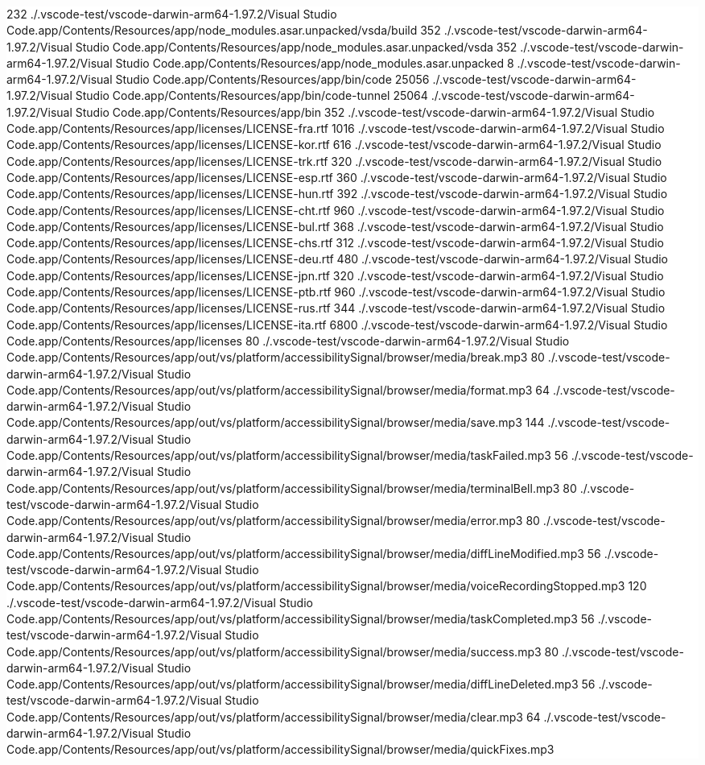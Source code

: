 232	./.vscode-test/vscode-darwin-arm64-1.97.2/Visual Studio Code.app/Contents/Resources/app/node_modules.asar.unpacked/vsda/build
352	./.vscode-test/vscode-darwin-arm64-1.97.2/Visual Studio Code.app/Contents/Resources/app/node_modules.asar.unpacked/vsda
352	./.vscode-test/vscode-darwin-arm64-1.97.2/Visual Studio Code.app/Contents/Resources/app/node_modules.asar.unpacked
8	./.vscode-test/vscode-darwin-arm64-1.97.2/Visual Studio Code.app/Contents/Resources/app/bin/code
25056	./.vscode-test/vscode-darwin-arm64-1.97.2/Visual Studio Code.app/Contents/Resources/app/bin/code-tunnel
25064	./.vscode-test/vscode-darwin-arm64-1.97.2/Visual Studio Code.app/Contents/Resources/app/bin
352	./.vscode-test/vscode-darwin-arm64-1.97.2/Visual Studio Code.app/Contents/Resources/app/licenses/LICENSE-fra.rtf
1016	./.vscode-test/vscode-darwin-arm64-1.97.2/Visual Studio Code.app/Contents/Resources/app/licenses/LICENSE-kor.rtf
616	./.vscode-test/vscode-darwin-arm64-1.97.2/Visual Studio Code.app/Contents/Resources/app/licenses/LICENSE-trk.rtf
320	./.vscode-test/vscode-darwin-arm64-1.97.2/Visual Studio Code.app/Contents/Resources/app/licenses/LICENSE-esp.rtf
360	./.vscode-test/vscode-darwin-arm64-1.97.2/Visual Studio Code.app/Contents/Resources/app/licenses/LICENSE-hun.rtf
392	./.vscode-test/vscode-darwin-arm64-1.97.2/Visual Studio Code.app/Contents/Resources/app/licenses/LICENSE-cht.rtf
960	./.vscode-test/vscode-darwin-arm64-1.97.2/Visual Studio Code.app/Contents/Resources/app/licenses/LICENSE-bul.rtf
368	./.vscode-test/vscode-darwin-arm64-1.97.2/Visual Studio Code.app/Contents/Resources/app/licenses/LICENSE-chs.rtf
312	./.vscode-test/vscode-darwin-arm64-1.97.2/Visual Studio Code.app/Contents/Resources/app/licenses/LICENSE-deu.rtf
480	./.vscode-test/vscode-darwin-arm64-1.97.2/Visual Studio Code.app/Contents/Resources/app/licenses/LICENSE-jpn.rtf
320	./.vscode-test/vscode-darwin-arm64-1.97.2/Visual Studio Code.app/Contents/Resources/app/licenses/LICENSE-ptb.rtf
960	./.vscode-test/vscode-darwin-arm64-1.97.2/Visual Studio Code.app/Contents/Resources/app/licenses/LICENSE-rus.rtf
344	./.vscode-test/vscode-darwin-arm64-1.97.2/Visual Studio Code.app/Contents/Resources/app/licenses/LICENSE-ita.rtf
6800	./.vscode-test/vscode-darwin-arm64-1.97.2/Visual Studio Code.app/Contents/Resources/app/licenses
80	./.vscode-test/vscode-darwin-arm64-1.97.2/Visual Studio Code.app/Contents/Resources/app/out/vs/platform/accessibilitySignal/browser/media/break.mp3
80	./.vscode-test/vscode-darwin-arm64-1.97.2/Visual Studio Code.app/Contents/Resources/app/out/vs/platform/accessibilitySignal/browser/media/format.mp3
64	./.vscode-test/vscode-darwin-arm64-1.97.2/Visual Studio Code.app/Contents/Resources/app/out/vs/platform/accessibilitySignal/browser/media/save.mp3
144	./.vscode-test/vscode-darwin-arm64-1.97.2/Visual Studio Code.app/Contents/Resources/app/out/vs/platform/accessibilitySignal/browser/media/taskFailed.mp3
56	./.vscode-test/vscode-darwin-arm64-1.97.2/Visual Studio Code.app/Contents/Resources/app/out/vs/platform/accessibilitySignal/browser/media/terminalBell.mp3
80	./.vscode-test/vscode-darwin-arm64-1.97.2/Visual Studio Code.app/Contents/Resources/app/out/vs/platform/accessibilitySignal/browser/media/error.mp3
80	./.vscode-test/vscode-darwin-arm64-1.97.2/Visual Studio Code.app/Contents/Resources/app/out/vs/platform/accessibilitySignal/browser/media/diffLineModified.mp3
56	./.vscode-test/vscode-darwin-arm64-1.97.2/Visual Studio Code.app/Contents/Resources/app/out/vs/platform/accessibilitySignal/browser/media/voiceRecordingStopped.mp3
120	./.vscode-test/vscode-darwin-arm64-1.97.2/Visual Studio Code.app/Contents/Resources/app/out/vs/platform/accessibilitySignal/browser/media/taskCompleted.mp3
56	./.vscode-test/vscode-darwin-arm64-1.97.2/Visual Studio Code.app/Contents/Resources/app/out/vs/platform/accessibilitySignal/browser/media/success.mp3
80	./.vscode-test/vscode-darwin-arm64-1.97.2/Visual Studio Code.app/Contents/Resources/app/out/vs/platform/accessibilitySignal/browser/media/diffLineDeleted.mp3
56	./.vscode-test/vscode-darwin-arm64-1.97.2/Visual Studio Code.app/Contents/Resources/app/out/vs/platform/accessibilitySignal/browser/media/clear.mp3
64	./.vscode-test/vscode-darwin-arm64-1.97.2/Visual Studio Code.app/Contents/Resources/app/out/vs/platform/accessibilitySignal/browser/media/quickFixes.mp3